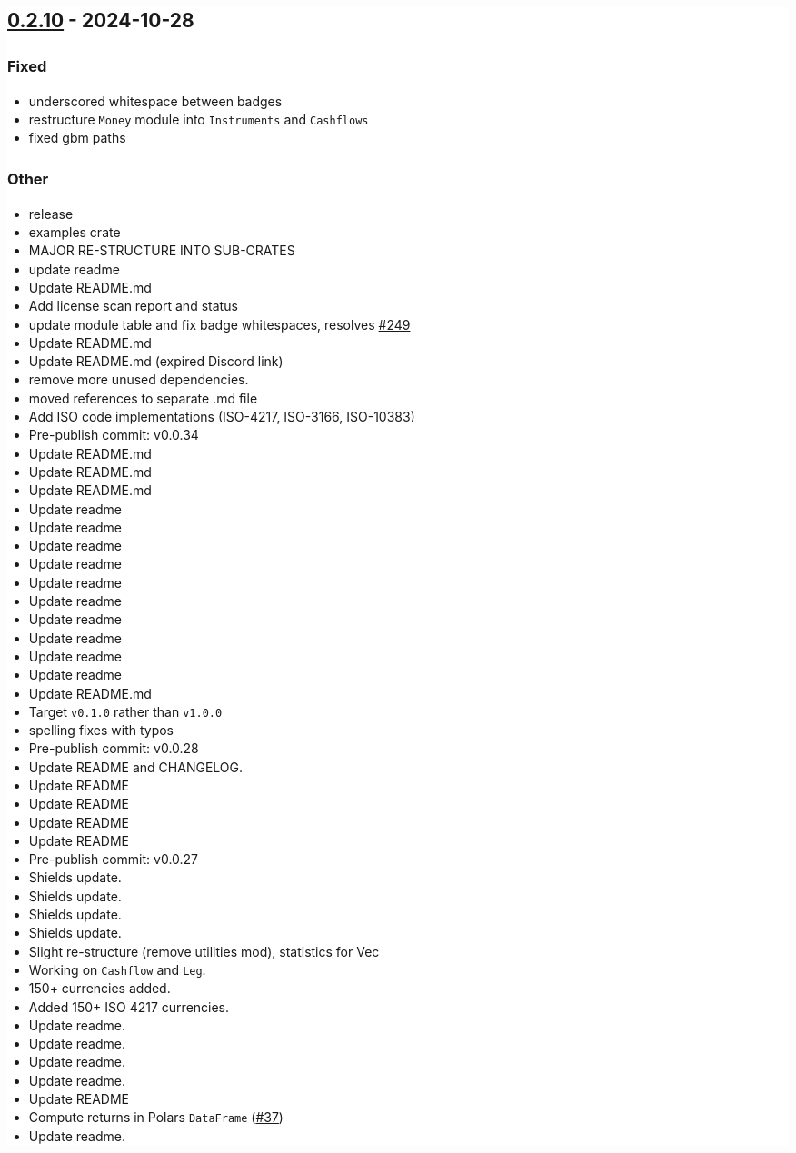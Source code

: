 ## [0.2.10](https://github.com/avhz/RustQuant/releases/tag/RustQuant_ml-v0.2.10) - 2024-10-28

### Fixed

- underscored whitespace between badges
- restructure `Money` module into `Instruments` and `Cashflows`
- fixed gbm paths

### Other

- release
- examples crate
- MAJOR RE-STRUCTURE INTO SUB-CRATES
- update readme
- Update README.md
- Add license scan report and status
- update module table and fix badge whitespaces, resolves [#249](https://github.com/avhz/RustQuant/pull/249) 
- Update README.md
- Update README.md (expired Discord link)
- remove more unused dependencies.
- moved references to separate .md file
- Add ISO code implementations (ISO-4217, ISO-3166, ISO-10383)
- Pre-publish commit: v0.0.34
- Update README.md
- Update README.md
- Update README.md
- Update readme
- Update readme
- Update readme
- Update readme
- Update readme
- Update readme
- Update readme
- Update readme
- Update readme
- Update readme
- Update README.md
- Target `v0.1.0` rather than `v1.0.0`
- spelling fixes with typos
- Pre-publish commit: v0.0.28
- Update README and CHANGELOG.
- Update README
- Update README
- Update README
- Update README
- Pre-publish commit: v0.0.27
- Shields update.
- Shields update.
- Shields update.
- Shields update.
- Slight re-structure (remove utilities mod), statistics for Vec<f64>
- Working on `Cashflow` and `Leg`.
- 150+ currencies added.
- Added 150+ ISO 4217 currencies.
- Update readme.
- Update readme.
- Update readme.
- Update readme.
- Update README
- Compute returns in Polars `DataFrame` ([#37](https://github.com/avhz/RustQuant/pull/37))
- Update readme.